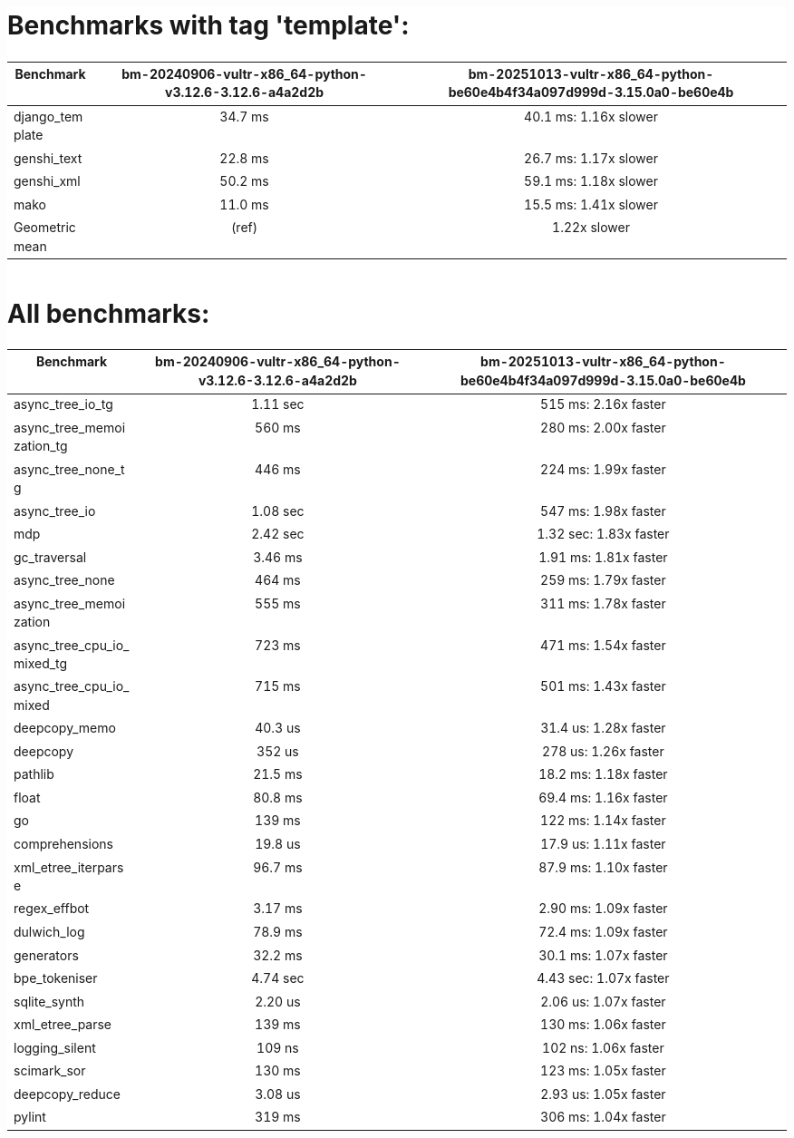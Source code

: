 Benchmarks with tag 'template':
===============================

| Benchmark       | bm-20240906-vultr-x86_64-python-v3.12.6-3.12.6-a4a2d2b | bm-20251013-vultr-x86_64-python-be60e4b4f34a097d999d-3.15.0a0-be60e4b |
|-----------------|:------------------------------------------------------:|:---------------------------------------------------------------------:|
| django_template | 34.7 ms                                                | 40.1 ms: 1.16x slower                                                 |
| genshi_text     | 22.8 ms                                                | 26.7 ms: 1.17x slower                                                 |
| genshi_xml      | 50.2 ms                                                | 59.1 ms: 1.18x slower                                                 |
| mako            | 11.0 ms                                                | 15.5 ms: 1.41x slower                                                 |
| Geometric mean  | (ref)                                                  | 1.22x slower                                                          |

All benchmarks:
===============

| Benchmark                  | bm-20240906-vultr-x86_64-python-v3.12.6-3.12.6-a4a2d2b | bm-20251013-vultr-x86_64-python-be60e4b4f34a097d999d-3.15.0a0-be60e4b |
|----------------------------|:------------------------------------------------------:|:---------------------------------------------------------------------:|
| async_tree_io_tg           | 1.11 sec                                               | 515 ms: 2.16x faster                                                  |
| async_tree_memoization_tg  | 560 ms                                                 | 280 ms: 2.00x faster                                                  |
| async_tree_none_tg         | 446 ms                                                 | 224 ms: 1.99x faster                                                  |
| async_tree_io              | 1.08 sec                                               | 547 ms: 1.98x faster                                                  |
| mdp                        | 2.42 sec                                               | 1.32 sec: 1.83x faster                                                |
| gc_traversal               | 3.46 ms                                                | 1.91 ms: 1.81x faster                                                 |
| async_tree_none            | 464 ms                                                 | 259 ms: 1.79x faster                                                  |
| async_tree_memoization     | 555 ms                                                 | 311 ms: 1.78x faster                                                  |
| async_tree_cpu_io_mixed_tg | 723 ms                                                 | 471 ms: 1.54x faster                                                  |
| async_tree_cpu_io_mixed    | 715 ms                                                 | 501 ms: 1.43x faster                                                  |
| deepcopy_memo              | 40.3 us                                                | 31.4 us: 1.28x faster                                                 |
| deepcopy                   | 352 us                                                 | 278 us: 1.26x faster                                                  |
| pathlib                    | 21.5 ms                                                | 18.2 ms: 1.18x faster                                                 |
| float                      | 80.8 ms                                                | 69.4 ms: 1.16x faster                                                 |
| go                         | 139 ms                                                 | 122 ms: 1.14x faster                                                  |
| comprehensions             | 19.8 us                                                | 17.9 us: 1.11x faster                                                 |
| xml_etree_iterparse        | 96.7 ms                                                | 87.9 ms: 1.10x faster                                                 |
| regex_effbot               | 3.17 ms                                                | 2.90 ms: 1.09x faster                                                 |
| dulwich_log                | 78.9 ms                                                | 72.4 ms: 1.09x faster                                                 |
| generators                 | 32.2 ms                                                | 30.1 ms: 1.07x faster                                                 |
| bpe_tokeniser              | 4.74 sec                                               | 4.43 sec: 1.07x faster                                                |
| sqlite_synth               | 2.20 us                                                | 2.06 us: 1.07x faster                                                 |
| xml_etree_parse            | 139 ms                                                 | 130 ms: 1.06x faster                                                  |
| logging_silent             | 109 ns                                                 | 102 ns: 1.06x faster                                                  |
| scimark_sor                | 130 ms                                                 | 123 ms: 1.05x faster                                                  |
| deepcopy_reduce            | 3.08 us                                                | 2.93 us: 1.05x faster                                                 |
| pylint                     | 319 ms                                                 | 306 ms: 1.04x faster                                                  |